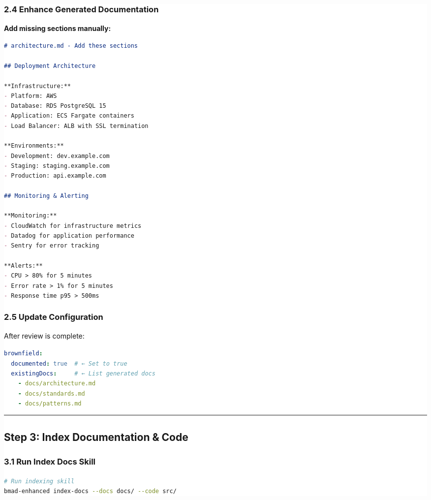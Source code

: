 ### 2.4 Enhance Generated Documentation

**Add missing sections manually:**

```markdown
# architecture.md - Add these sections

## Deployment Architecture

**Infrastructure:**
- Platform: AWS
- Database: RDS PostgreSQL 15
- Application: ECS Fargate containers
- Load Balancer: ALB with SSL termination

**Environments:**
- Development: dev.example.com
- Staging: staging.example.com
- Production: api.example.com

## Monitoring & Alerting

**Monitoring:**
- CloudWatch for infrastructure metrics
- Datadog for application performance
- Sentry for error tracking

**Alerts:**
- CPU > 80% for 5 minutes
- Error rate > 1% for 5 minutes
- Response time p95 > 500ms
```

### 2.5 Update Configuration

After review is complete:

```yaml
brownfield:
  documented: true  # ← Set to true
  existingDocs:     # ← List generated docs
    - docs/architecture.md
    - docs/standards.md
    - docs/patterns.md
```

---

## Step 3: Index Documentation & Code

### 3.1 Run Index Docs Skill

```bash
# Run indexing skill
bmad-enhanced index-docs --docs docs/ --code src/
```

